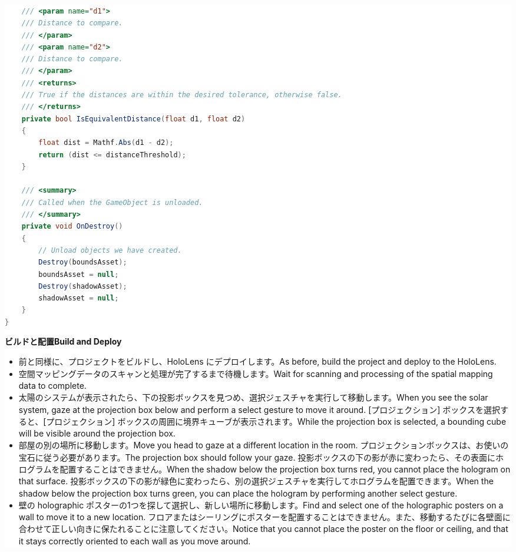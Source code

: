 ```cs
    /// <param name="d1">
    /// Distance to compare.
    /// </param>
    /// <param name="d2">
    /// Distance to compare.
    /// </param>
    /// <returns>
    /// True if the distances are within the desired tolerance, otherwise false.
    /// </returns>
    private bool IsEquivalentDistance(float d1, float d2)
    {
        float dist = Mathf.Abs(d1 - d2);
        return (dist <= distanceThreshold);
    }

    /// <summary>
    /// Called when the GameObject is unloaded.
    /// </summary>
    private void OnDestroy()
    {
        // Unload objects we have created.
        Destroy(boundsAsset);
        boundsAsset = null;
        Destroy(shadowAsset);
        shadowAsset = null;
    }
}
```

<span data-ttu-id="5a198-326">**ビルドと配置**</span><span class="sxs-lookup"><span data-stu-id="5a198-326">**Build and Deploy**</span></span>

* <span data-ttu-id="5a198-327">前と同様に、プロジェクトをビルドし、HoloLens にデプロイします。</span><span class="sxs-lookup"><span data-stu-id="5a198-327">As before, build the project and deploy to the HoloLens.</span></span>
* <span data-ttu-id="5a198-328">空間マッピングデータのスキャンと処理が完了するまで待機します。</span><span class="sxs-lookup"><span data-stu-id="5a198-328">Wait for scanning and processing of the spatial mapping data to complete.</span></span>
* <span data-ttu-id="5a198-329">太陽のシステムが表示されたら、下の投影ボックスを見つめ、選択ジェスチャを実行して移動します。</span><span class="sxs-lookup"><span data-stu-id="5a198-329">When you see the solar system, gaze at the projection box below and perform a select gesture to move it around.</span></span> <span data-ttu-id="5a198-330">[プロジェクション] ボックスを選択すると、[プロジェクション] ボックスの周囲に境界キューブが表示されます。</span><span class="sxs-lookup"><span data-stu-id="5a198-330">While the projection box is selected, a bounding cube will be visible around the projection box.</span></span>
* <span data-ttu-id="5a198-331">部屋の別の場所に移動します。</span><span class="sxs-lookup"><span data-stu-id="5a198-331">Move you head to gaze at a different location in the room.</span></span> <span data-ttu-id="5a198-332">プロジェクションボックスは、お使いの宝石に従う必要があります。</span><span class="sxs-lookup"><span data-stu-id="5a198-332">The projection box should follow your gaze.</span></span> <span data-ttu-id="5a198-333">投影ボックスの下の影が赤に変わったら、その表面にホログラムを配置することはできません。</span><span class="sxs-lookup"><span data-stu-id="5a198-333">When the shadow below the projection box turns red, you cannot place the hologram on that surface.</span></span> <span data-ttu-id="5a198-334">投影ボックスの下の影が緑色に変わったら、別の選択ジェスチャを実行してホログラムを配置できます。</span><span class="sxs-lookup"><span data-stu-id="5a198-334">When the shadow below the projection box turns green, you can place the hologram by performing another select gesture.</span></span>
* <span data-ttu-id="5a198-335">壁の holographic ポスターの1つを探して選択し、新しい場所に移動します。</span><span class="sxs-lookup"><span data-stu-id="5a198-335">Find and select one of the holographic posters on a wall to move it to a new location.</span></span> <span data-ttu-id="5a198-336">フロアまたはシーリングにポスターを配置することはできません。また、移動するたびに各壁面に合わせて正しい向きに保たれることに注意してください。</span><span class="sxs-lookup"><span data-stu-id="5a198-336">Notice that you cannot place the poster on the floor or ceiling, and that it stays correctly oriented to each wall as you move around.</span></span>
